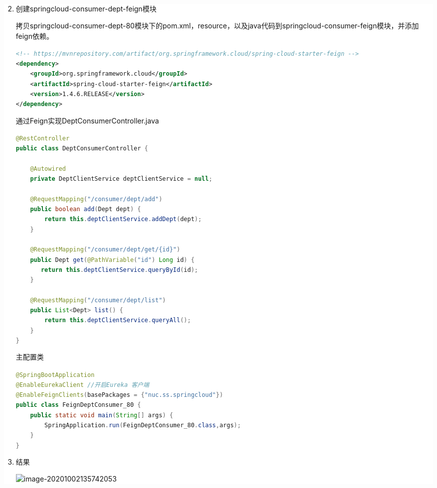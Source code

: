 2. 创建springcloud-consumer-dept-feign模块

   拷贝springcloud-consumer-dept-80模块下的pom.xml，resource，以及java代码到springcloud-consumer-feign模块，并添加feign依赖。

   ```xml
   <!-- https://mvnrepository.com/artifact/org.springframework.cloud/spring-cloud-starter-feign -->
   <dependency>
       <groupId>org.springframework.cloud</groupId>
       <artifactId>spring-cloud-starter-feign</artifactId>
       <version>1.4.6.RELEASE</version>
   </dependency>
   ```

   通过Feign实现DeptConsumerController.java

   ```java
   @RestController
   public class DeptConsumerController {
   
       @Autowired
       private DeptClientService deptClientService = null;
   
       @RequestMapping("/consumer/dept/add")
       public boolean add(Dept dept) {
           return this.deptClientService.addDept(dept);
       }
   
       @RequestMapping("/consumer/dept/get/{id}")
       public Dept get(@PathVariable("id") Long id) {
          return this.deptClientService.queryById(id);
       }
   
       @RequestMapping("/consumer/dept/list")
       public List<Dept> list() {
           return this.deptClientService.queryAll();
       }
   }
   ```

   主配置类

   ```java
   @SpringBootApplication
   @EnableEurekaClient //开启Eureka 客户端
   @EnableFeignClients(basePackages = {"nuc.ss.springcloud"})
   public class FeignDeptConsumer_80 {
       public static void main(String[] args) {
           SpringApplication.run(FeignDeptConsumer_80.class,args);
       }
   }
   ```

3. 结果

   ![image-20201002135742053](https://cocochimp-markdown-img.oss-cn-beijing.aliyuncs.com/16_Mybatis-plus/image-20201002135742053.png)

